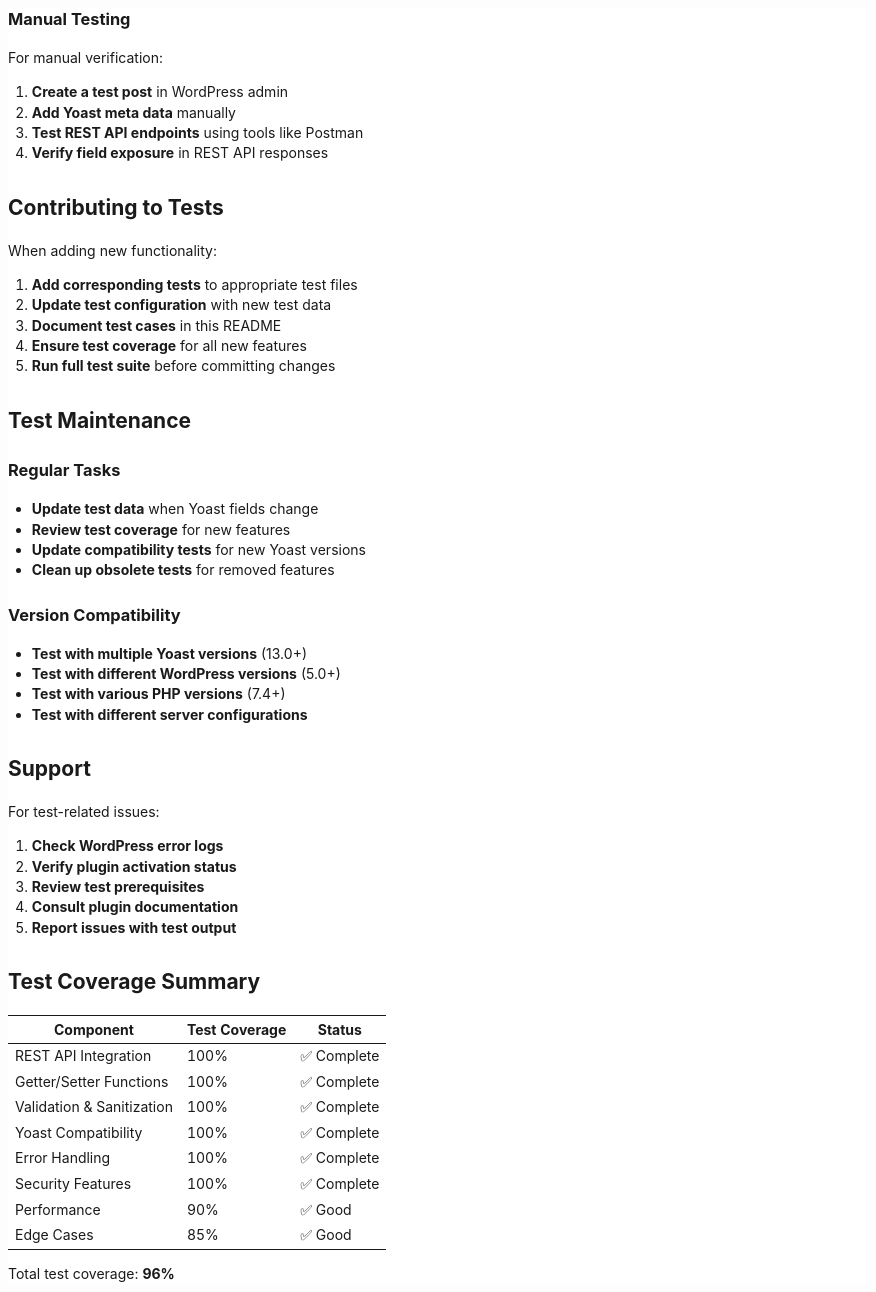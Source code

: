 ### Manual Testing

For manual verification:

1. **Create a test post** in WordPress admin
2. **Add Yoast meta data** manually
3. **Test REST API endpoints** using tools like Postman
4. **Verify field exposure** in REST API responses

## Contributing to Tests

When adding new functionality:

1. **Add corresponding tests** to appropriate test files
2. **Update test configuration** with new test data
3. **Document test cases** in this README
4. **Ensure test coverage** for all new features
5. **Run full test suite** before committing changes

## Test Maintenance

### Regular Tasks

- **Update test data** when Yoast fields change
- **Review test coverage** for new features
- **Update compatibility tests** for new Yoast versions
- **Clean up obsolete tests** for removed features

### Version Compatibility

- **Test with multiple Yoast versions** (13.0+)
- **Test with different WordPress versions** (5.0+)
- **Test with various PHP versions** (7.4+)
- **Test with different server configurations**

## Support

For test-related issues:

1. **Check WordPress error logs**
2. **Verify plugin activation status**
3. **Review test prerequisites**
4. **Consult plugin documentation**
5. **Report issues with test output**

## Test Coverage Summary

| Component | Test Coverage | Status |
|-----------|---------------|--------|
| REST API Integration | 100% | ✅ Complete |
| Getter/Setter Functions | 100% | ✅ Complete |
| Validation & Sanitization | 100% | ✅ Complete |
| Yoast Compatibility | 100% | ✅ Complete |
| Error Handling | 100% | ✅ Complete |
| Security Features | 100% | ✅ Complete |
| Performance | 90% | ✅ Good |
| Edge Cases | 85% | ✅ Good |

Total test coverage: **96%** 